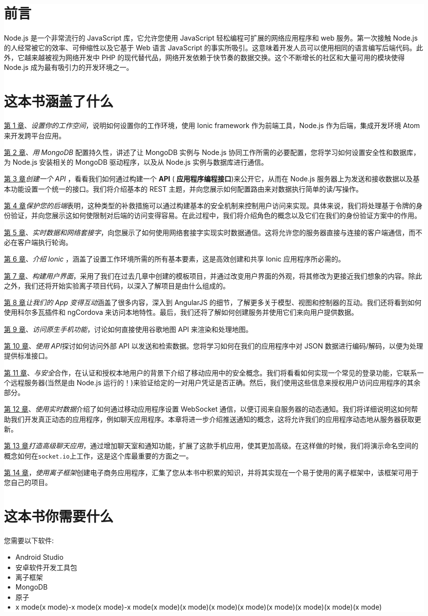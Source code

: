# 前言

Node.js 是一个非常流行的 JavaScript 库，它允许您使用 JavaScript 轻松编程可扩展的网络应用程序和 web 服务。第一次接触 Node.js 的人经常被它的效率、可伸缩性以及它基于 Web 语言 JavaScript 的事实所吸引。这意味着开发人员可以使用相同的语言编写后端代码。此外，它越来越被视为网络开发中 PHP 的现代替代品，网络开发依赖于快节奏的数据交换。这个不断增长的社区和大量可用的模块使得 Node.js 成为最有吸引力的开发环境之一。

# 这本书涵盖了什么

[第 1 章](01.html "Chapter 1. Setting Up Your Workspace")、*设置你的工作空间*，说明如何设置你的工作环境，使用 Ionic framework 作为前端工具，Node.js 作为后端，集成开发环境 Atom 来开发跨平台应用。

[第 2 章](02.html "Chapter 2. Configuring Persistence with MongoDB")、*用 MongoDB* 配置持久性，讲述了让 MongoDB 实例与 Node.js 协同工作所需的必要配置，您将学习如何设置安全性和数据库，为 Node.js 安装相关的 MongoDB 驱动程序，以及从 Node.js 实例与数据库进行通信。

[第 3 章](03.html "Chapter 3. Creating an API")*创建一个 API* ，看看我们如何通过构建一个 **API** ( **应用程序编程接口**)来公开它，从而在 Node.js 服务器上为发送和接收数据以及基本功能设置一个统一的接口。我们将介绍基本的 REST 主题，并向您展示如何配置路由来对数据执行简单的读/写操作。

[第 4 章](04.html "Chapter 4. Securing Your Backend")*保护您的后端*表明，这种类型的补救措施可以通过构建基本的安全机制来控制用户访问来实现。具体来说，我们将处理基于令牌的身份验证，并向您展示这如何使限制对后端的访问变得容易。在此过程中，我们将介绍角色的概念以及它们在我们的身份验证方案中的作用。

[第 5 章](05.html "Chapter 5. Real-Time Data and WebSockets")、*实时数据和网络套接字*，向您展示了如何使用网络套接字实现实时数据通信。这将允许您的服务器直接与连接的客户端通信，而不必在客户端执行轮询。

[第 6 章](06.html "Chapter 6. Introducing Ionic")、*介绍 Ionic* ，涵盖了设置工作环境所需的所有基本要素，这是高效创建和共享 Ionic 应用程序所必需的。

[第 7 章](07.html "Chapter 7. Building User Interfaces")、*构建用户界面*，采用了我们在过去几章中创建的模板项目，并通过改变用户界面的外观，将其修改为更接近我们想象的内容。除此之外，我们还将开始实验离子项目代码，以深入了解项目是由什么组成的。

[第 8 章](08.html "Chapter 8. Making Our App Interactive")*让我们的 App 变得互动*涵盖了很多内容，深入到 AngularJS 的细节，了解更多关于模型、视图和控制器的互动。我们还将看到如何使用科尔多瓦插件和 ngCordova 来访问本地特性。最后，我们还将了解如何创建服务并使用它们来向用户提供数据。

[第 9 章](09.html "Chapter 9. Accessing Native Phone Features")、*访问原生手机功能*，讨论如何直接使用谷歌地图 API 来渲染和处理地图。

[第 10 章](10.html "Chapter 10. Working with APIs")、*使用 API*探讨如何访问外部 API 以发送和检索数据。您将学习如何在我们的应用程序中对 JSON 数据进行编码/解码，以便为处理提供标准接口。

[第 11 章](11.html "Chapter 11. Working with Security")、*与安全*合作，在认证和授权本地用户的背景下介绍了移动应用中的安全概念。我们将看看如何实现一个常见的登录功能，它联系一个远程服务器(当然是由 Node.js 运行的！)来验证给定的一对用户凭证是否正确。然后，我们使用这些信息来授权用户访问应用程序的其余部分。

[第 12 章](12.html "Chapter 12. Working with Real-Time Data")、*使用实时数据*介绍了如何通过移动应用程序设置 WebSocket 通信，以便订阅来自服务器的动态通知。我们将详细说明这如何帮助我们开发真正动态的应用程序，例如聊天应用程序。本章将进一步介绍推送通知的概念，这将允许我们的应用程序动态地从服务器获取更新。

[第 13 章](13.html "Chapter 13. Building an Advanced Chat App")*打造高级聊天应用*，通过增加聊天室和通知功能，扩展了这款手机应用，使其更加高级。在这样做的时候，我们将演示命名空间的概念如何在`socket.io`上工作，这是这个库最重要的方面之一。

[第 14 章](14.html "Chapter 14. Creating an E-Commerce Application Using the Ionic Framework")，*使用离子框架*创建电子商务应用程序，汇集了您从本书中积累的知识，并将其实现在一个易于使用的离子框架中，该框架可用于您自己的项目。

# 这本书你需要什么

您需要以下软件:

*   Android Studio
*   安卓软件开发工具包
*   离子框架
*   MongoDB
*   原子
*   x mode(x mode)-x mode(x mode)-x mode(x mode)(x mode)(x mode)(x mode)(x mode)(x mode)(x mode)(x mode)
